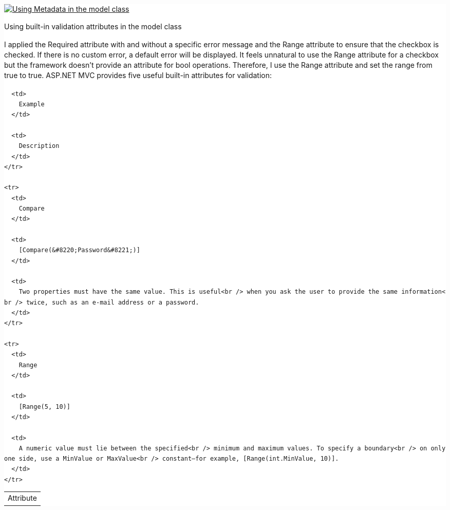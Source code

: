   <a href="https://www.programmingwithwolfgang.com/wp-content/uploads/2018/02/Using-Metadata-in-the-model-class.jpg"><img aria-describedby="caption-attachment-752" loading="lazy" class="size-full wp-image-752" src="https://www.programmingwithwolfgang.com/wp-content/uploads/2018/02/Using-Metadata-in-the-model-class.jpg" alt="Using Metadata in the model class" width="611" height="237" srcset="https://www.programmingwithwolfgang.com/wp-content/uploads/2018/02/Using-Metadata-in-the-model-class.jpg 611w, https://www.programmingwithwolfgang.com/wp-content/uploads/2018/02/Using-Metadata-in-the-model-class-300x116.jpg 300w" sizes="(max-width: 611px) 100vw, 611px" /></a>
  
  <p id="caption-attachment-752" class="wp-caption-text">
    Using built-in validation attributes in the model class
  </p>
</div>

I applied the Required attribute with and without a specific error message and the Range attribute to ensure that the checkbox is checked. If there is no custom error, a default error will be displayed. It feels unnatural to use the Range attribute for a checkbox but the framework doesn&#8217;t provide an attribute for bool operations. Therefore, I use the Range attribute and set the range from true to true. ASP.NET MVC provides five useful built-in attributes for validation:

<div class="table-responsive">
  <table class="table table-striped table-bordered table-hover">
    <tr>
      <td>
        Attribute
      </td>
      
      <td>
        Example
      </td>
      
      <td>
        Description
      </td>
    </tr>
    
    <tr>
      <td>
        Compare
      </td>
      
      <td>
        [Compare(&#8220;Password&#8221;)]
      </td>
      
      <td>
        Two properties must have the same value. This is useful<br /> when you ask the user to provide the same information<br /> twice, such as an e-mail address or a password.
      </td>
    </tr>
    
    <tr>
      <td>
        Range
      </td>
      
      <td>
        [Range(5, 10)]
      </td>
      
      <td>
        A numeric value must lie between the specified<br /> minimum and maximum values. To specify a boundary<br /> on only one side, use a MinValue or MaxValue<br /> constant—for example, [Range(int.MinValue, 10)].
      </td>
    </tr>
    